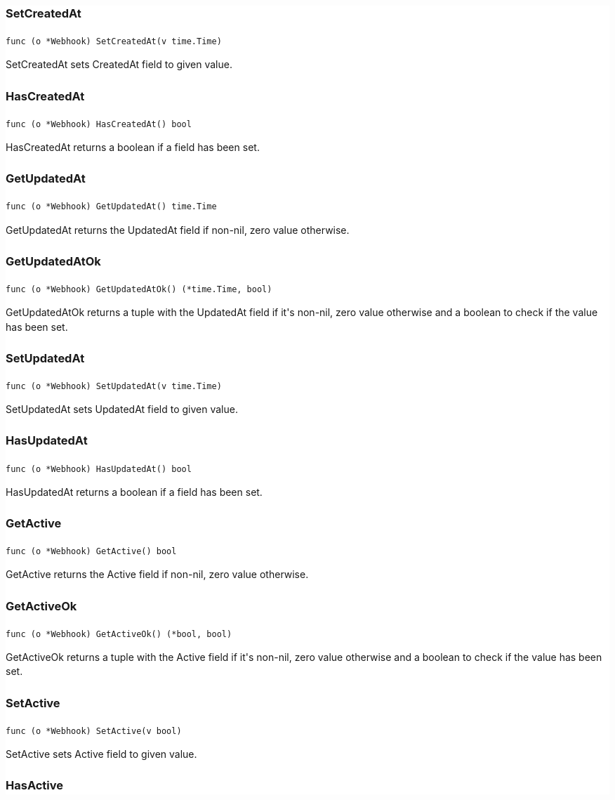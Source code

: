 ### SetCreatedAt

`func (o *Webhook) SetCreatedAt(v time.Time)`

SetCreatedAt sets CreatedAt field to given value.

### HasCreatedAt

`func (o *Webhook) HasCreatedAt() bool`

HasCreatedAt returns a boolean if a field has been set.

### GetUpdatedAt

`func (o *Webhook) GetUpdatedAt() time.Time`

GetUpdatedAt returns the UpdatedAt field if non-nil, zero value otherwise.

### GetUpdatedAtOk

`func (o *Webhook) GetUpdatedAtOk() (*time.Time, bool)`

GetUpdatedAtOk returns a tuple with the UpdatedAt field if it's non-nil, zero value otherwise
and a boolean to check if the value has been set.

### SetUpdatedAt

`func (o *Webhook) SetUpdatedAt(v time.Time)`

SetUpdatedAt sets UpdatedAt field to given value.

### HasUpdatedAt

`func (o *Webhook) HasUpdatedAt() bool`

HasUpdatedAt returns a boolean if a field has been set.

### GetActive

`func (o *Webhook) GetActive() bool`

GetActive returns the Active field if non-nil, zero value otherwise.

### GetActiveOk

`func (o *Webhook) GetActiveOk() (*bool, bool)`

GetActiveOk returns a tuple with the Active field if it's non-nil, zero value otherwise
and a boolean to check if the value has been set.

### SetActive

`func (o *Webhook) SetActive(v bool)`

SetActive sets Active field to given value.

### HasActive
